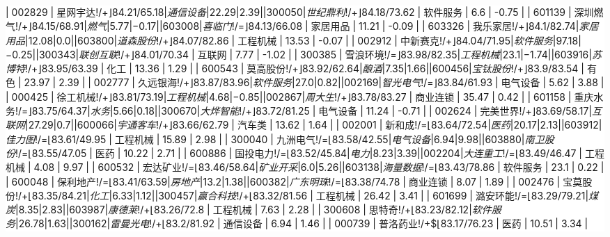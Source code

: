 | 002829 | 星网宇达!/+$⌋84.21/65.18 |  通信设备  |   22.29   |  2.39  |
| 300050 | 世纪鼎利!/+$⌋84.18/73.62 |  软件服务  |    6.6    | -0.75  |
| 601139 | 深圳燃气!/+$⌋84.15/68.91 |    燃气    |    5.77   | -0.17  |
| 603008 |  喜临门!/=$⌋84.13/66.08  |  家居用品  |   11.21   | -0.09  |
| 603326 | 我乐家居!/+$⌋84.1/82.74  |  家居用品  |   12.08   |  0.0   |
| 603800 | 道森股份!/+$⌋84.07/82.86 |  工程机械  |   13.53   | -0.07  |
| 002912 | 中新赛克!/+$⌋84.04/71.95 |  软件服务  |   97.18   | -0.25  |
| 300343 | 联创互联!/+$⌋84.01/70.34 |   互联网   |    7.77   | -1.02  |
| 300385 | 雪浪环境!/=$⌋83.98/82.35 |  工程机械  |    23.1   | -1.74  |
| 603916 |  苏博特!/+$⌋83.95/63.39  |    化工    |   13.36   |  1.29  |
| 600543 | 莫高股份!/+$⌋83.92/62.64 |    酿酒    |    7.35   |  1.66  |
| 600456 | 宝钛股份!/+$⌋83.9/83.54  |    有色    |   23.97   |  2.39  |
| 002777 | 久远银海!/+$⌋83.87/83.96 |  软件服务  |    27.0   |  0.82  |
| 002169 | 智光电气!/=$⌋83.84/61.93 |  电气设备  |    5.62   |  3.88  |
| 000425 | 徐工机械!/+$⌋83.81/73.19 |  工程机械  |    4.68   | -0.85  |
| 002867 |  周大生!/+$⌋83.78/83.27  |  商业连锁  |   35.47   |  0.42  |
| 601158 | 重庆水务!/=$⌋83.75/64.37 |    水务    |    5.66   |  0.18  |
| 300670 | 大烨智能!/+$⌋83.72/81.25 |  电气设备  |   11.24   | -0.71  |
| 002624 | 完美世界!/+$⌋83.69/58.17 |   互联网   |   27.29   |  0.7   |
| 600066 | 宇通客车!/+$⌋83.66/62.79 |   汽车类   |   13.62   |  1.64  |
| 002001 |  新和成!/=$⌊83.64/72.54  |    医药    |   20.17   |  2.13  |
| 603912 |  佳力图!/=$⌊83.61/49.95  |  工程机械  |   15.89   |  2.98  |
| 300040 | 九洲电气!/=$⌊83.58/42.55 |  电气设备  |    6.94   |  9.98  |
| 603880 | 南卫股份!/=$⌊83.55/47.05 |    医药    |   10.22   |  2.71  |
| 600886 | 国投电力!/=$⌊83.52/45.84 |    电力    |    8.23   |  3.39  |
| 002204 | 大连重工!/=$⌊83.49/46.47 |  工程机械  |    4.08   |  9.97  |
| 600532 | 宏达矿业!/=$⌊83.46/58.64 |  矿业开采  |    6.0    |  5.26  |
| 603138 | 海量数据!/=$⌊83.43/78.86 |  软件服务  |    23.1   |  0.22  |
| 600048 | 保利地产!/=$⌊83.41/63.59 |   房地产   |    13.2   |  1.38  |
| 600382 | 广东明珠!/=$⌊83.38/74.78 |  商业连锁  |    8.07   |  1.89  |
| 002476 | 宝莫股份!/+$⌊83.35/84.21 |    化工    |    6.33   |  1.12  |
| 300457 | 赢合科技!/+$⌊83.32/81.56 |  工程机械  |   26.42   |  3.41  |
| 601699 | 潞安环能!/=$⌊83.29/79.21 |    煤炭    |    8.35   |  2.83  |
| 603987 |  康德莱!/+$⌊83.26/72.8   |  工程机械  |    7.63   |  2.28  |
| 300608 |  思特奇!/+$⌊83.23/82.12  |  软件服务  |   26.78   |  1.63  |
| 300162 | 雷曼光电!/+$⌊83.2/81.92  |  通信设备  |    6.94   |  1.46  |
| 000739 | 普洛药业!/+$⌊83.17/76.23 |    医药    |   10.51   |  3.34  |